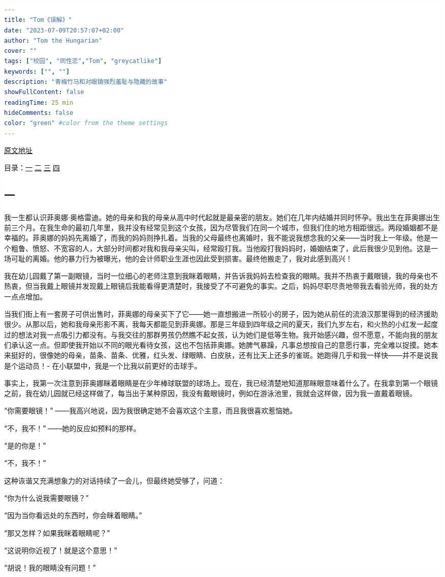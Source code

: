 ```yaml
---
title: "Tom《误解》"
date: "2023-07-09T20:57:07+02:00"
author: "Tom the Hungarian"
cover: ""
tags: ["校园", "同性恋","Tom", "greycatlike"]
keywords: ["", ""]
description: "青梅竹马和对眼镜强烈羞耻与隐藏的故事"
showFullContent: false
readingTime: 25 min
hideComments: false
color: "green" #color from the theme settings
---
```

[原文地址](https://web.archive.org/web/20200215010627fw_/http://bobbygoc.sweb.cz/tth/misunderstanding.htm)

目录：[一](#一) [二](#二) [三](#三) [四](#四)

## 一

我一生都认识菲奥娜·奥格雷迪。她的母亲和我的母亲从高中时代起就是最亲密的朋友。她们在几年内结婚并同时怀孕。我出生在菲奥娜出生前三个月。在我生命的最初几年里，我并没有经常见到这个女孩，因为尽管我们在同一个城市，但我们住的地方相距很远。两段婚姻都不是幸福的。菲奥娜的妈妈先离婚了，而我的妈妈则挣扎着。当我的父母最终也离婚时，我不能说我想念我的父亲——当时我上一年级。他是一个粗鲁、愤怒、不宽容的人，大部分时间都对我和我母亲尖叫，经常殴打我。当他殴打我妈妈时，婚姻结束了，此后我很少见到他。这是一场可耻的离婚。他的暴力行为被曝光，他的会计师职业生涯也因此受到损害。最终他搬走了，我对此感到高兴！

我在幼儿园戴了第一副眼镜，当时一位细心的老师注意到我眯着眼睛，并告诉我妈妈去检查我的眼睛。我并不热衷于戴眼镜，我的母亲也不热衷，但当我戴上眼镜并发现戴上眼镜后我能看得更清楚时，我接受了不可避免的事实。之后，妈妈尽职尽责地带我去看验光师，我的处方一点点增加。

当我们街上有一套房子可供出售时，菲奥娜的母亲买下了它——她一直想搬进一所较小的房子，因为她从前任的流浪汉那里得到的经济援助很少。从那以后，她和我母亲形影不离，我每天都能见到菲奥娜。那是三年级到四年级之间的夏天，我们九岁左右，和火热的小红发一起度过的想法对我一点吸引力都没有。与我交往的那群男孩仍然瞧不起女孩，认为她们是低等生物。我开始感兴趣，但不愿意，不能向我的朋友们承认这一点。但即使我开始以不同的眼光看待女孩，这也不包括菲奥娜。她脾气暴躁，凡事总想按自己的意愿行事，完全难以捉摸。她本来挺好的，很像她的母亲，苗条、苗条、优雅，红头发、绿眼睛、白皮肤，还有比天上还多的雀斑。她跑得几乎和我一样快——并不是说我是个运动员！- 在小联盟中，我是一个比我以前更好的击球手。

事实上，我第一次注意到菲奥娜眯着眼睛是在少年棒球联盟的球场上。现在，我已经清楚地知道那眯眼意味着什么了。在我拿到第一个眼镜之前，我在幼儿园就已经这样做了，每当出于某种原因，我没有戴眼镜时，例如在游泳池里，我就会这样做，因为我一直戴着眼镜。

“你需要眼镜！” ——我高兴地说，因为我很确定她不会喜欢这个主意，而且我很喜欢惹恼她。

“不，我不！” ——她的反应如预料的那样。

“是的你是！”

“不，我不！”

这种诙谐又充满想象力的对话持续了一会儿，但最终她受够了，问道：

“你为什么说我需要眼镜？”

“因为当你看远处的东西时，你会眯着眼睛。”

“那又怎样？如果我眯着眼睛呢？”

“这说明你近视了！就是这个意思！”

“胡说！我的眼睛没有问题！”
